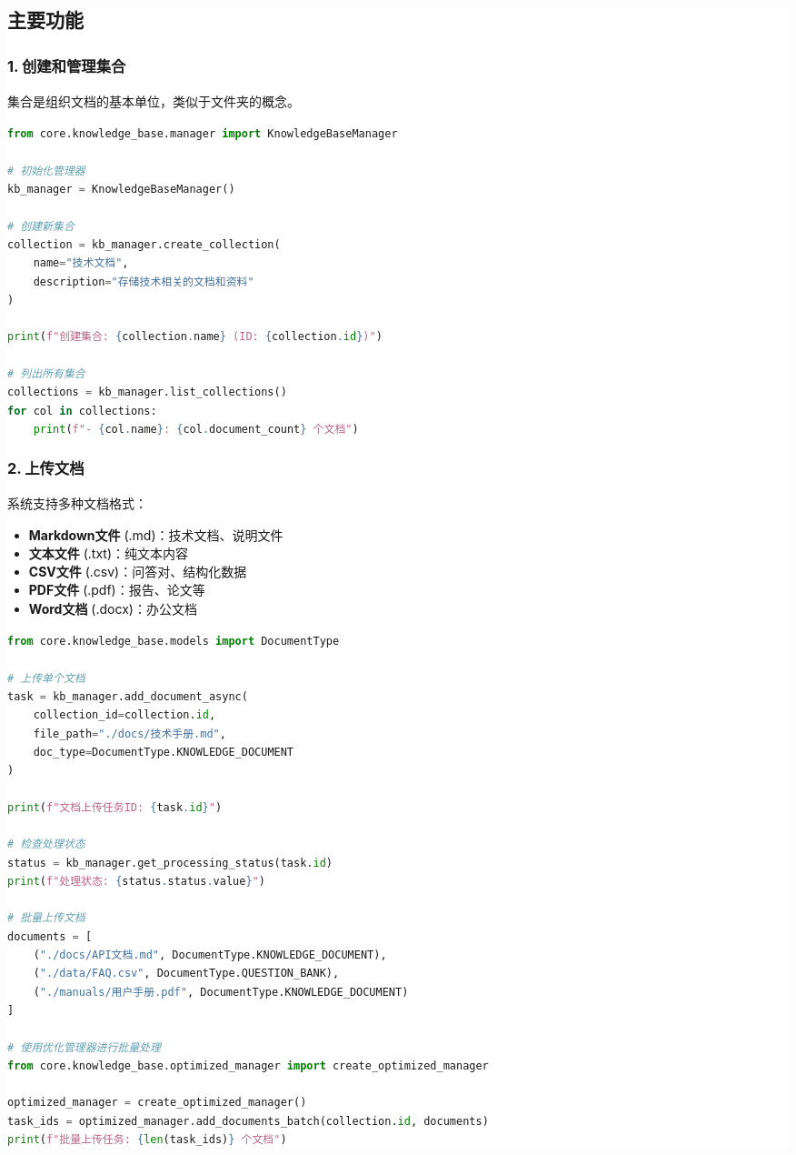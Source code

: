 ## 主要功能

### 1. 创建和管理集合

集合是组织文档的基本单位，类似于文件夹的概念。

```python
from core.knowledge_base.manager import KnowledgeBaseManager

# 初始化管理器
kb_manager = KnowledgeBaseManager()

# 创建新集合
collection = kb_manager.create_collection(
    name="技术文档",
    description="存储技术相关的文档和资料"
)

print(f"创建集合: {collection.name} (ID: {collection.id})")

# 列出所有集合
collections = kb_manager.list_collections()
for col in collections:
    print(f"- {col.name}: {col.document_count} 个文档")
```

### 2. 上传文档

系统支持多种文档格式：

- **Markdown文件** (.md)：技术文档、说明文件
- **文本文件** (.txt)：纯文本内容
- **CSV文件** (.csv)：问答对、结构化数据
- **PDF文件** (.pdf)：报告、论文等
- **Word文档** (.docx)：办公文档

```python
from core.knowledge_base.models import DocumentType

# 上传单个文档
task = kb_manager.add_document_async(
    collection_id=collection.id,
    file_path="./docs/技术手册.md",
    doc_type=DocumentType.KNOWLEDGE_DOCUMENT
)

print(f"文档上传任务ID: {task.id}")

# 检查处理状态
status = kb_manager.get_processing_status(task.id)
print(f"处理状态: {status.status.value}")

# 批量上传文档
documents = [
    ("./docs/API文档.md", DocumentType.KNOWLEDGE_DOCUMENT),
    ("./data/FAQ.csv", DocumentType.QUESTION_BANK),
    ("./manuals/用户手册.pdf", DocumentType.KNOWLEDGE_DOCUMENT)
]

# 使用优化管理器进行批量处理
from core.knowledge_base.optimized_manager import create_optimized_manager

optimized_manager = create_optimized_manager()
task_ids = optimized_manager.add_documents_batch(collection.id, documents)
print(f"批量上传任务: {len(task_ids)} 个文档")
```